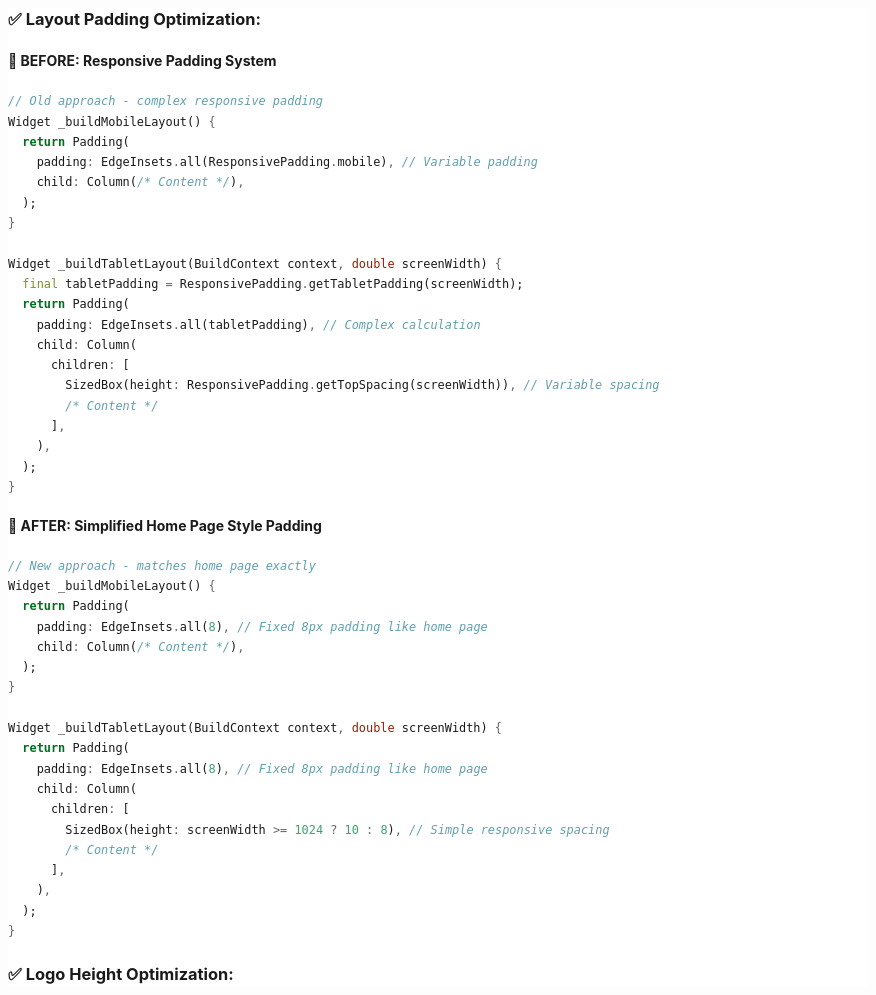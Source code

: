 ### **✅ Layout Padding Optimization:**

#### **📐 BEFORE: Responsive Padding System**
```dart
// Old approach - complex responsive padding
Widget _buildMobileLayout() {
  return Padding(
    padding: EdgeInsets.all(ResponsivePadding.mobile), // Variable padding
    child: Column(/* Content */),
  );
}

Widget _buildTabletLayout(BuildContext context, double screenWidth) {
  final tabletPadding = ResponsivePadding.getTabletPadding(screenWidth);
  return Padding(
    padding: EdgeInsets.all(tabletPadding), // Complex calculation
    child: Column(
      children: [
        SizedBox(height: ResponsivePadding.getTopSpacing(screenWidth)), // Variable spacing
        /* Content */
      ],
    ),
  );
}
```

#### **📐 AFTER: Simplified Home Page Style Padding**
```dart
// New approach - matches home page exactly
Widget _buildMobileLayout() {
  return Padding(
    padding: EdgeInsets.all(8), // Fixed 8px padding like home page
    child: Column(/* Content */),
  );
}

Widget _buildTabletLayout(BuildContext context, double screenWidth) {
  return Padding(
    padding: EdgeInsets.all(8), // Fixed 8px padding like home page
    child: Column(
      children: [
        SizedBox(height: screenWidth >= 1024 ? 10 : 8), // Simple responsive spacing
        /* Content */
      ],
    ),
  );
}
```

### **✅ Logo Height Optimization:**

